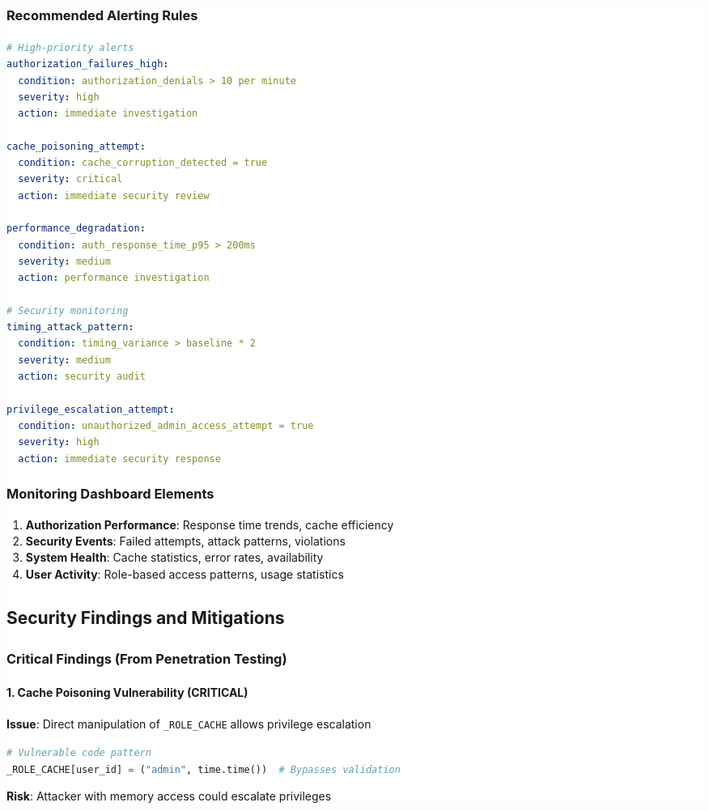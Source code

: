 ### Recommended Alerting Rules

```yaml
# High-priority alerts
authorization_failures_high:
  condition: authorization_denials > 10 per minute
  severity: high
  action: immediate investigation

cache_poisoning_attempt:
  condition: cache_corruption_detected = true
  severity: critical
  action: immediate security review

performance_degradation:
  condition: auth_response_time_p95 > 200ms
  severity: medium
  action: performance investigation

# Security monitoring
timing_attack_pattern:
  condition: timing_variance > baseline * 2
  severity: medium
  action: security audit

privilege_escalation_attempt:
  condition: unauthorized_admin_access_attempt = true
  severity: high
  action: immediate security response
```

### Monitoring Dashboard Elements

1. **Authorization Performance**: Response time trends, cache efficiency
2. **Security Events**: Failed attempts, attack patterns, violations
3. **System Health**: Cache statistics, error rates, availability
4. **User Activity**: Role-based access patterns, usage statistics

## Security Findings and Mitigations

### Critical Findings (From Penetration Testing)

#### 1. Cache Poisoning Vulnerability (CRITICAL)

**Issue**: Direct manipulation of `_ROLE_CACHE` allows privilege escalation
```python
# Vulnerable code pattern
_ROLE_CACHE[user_id] = ("admin", time.time())  # Bypasses validation
```

**Risk**: Attacker with memory access could escalate privileges
